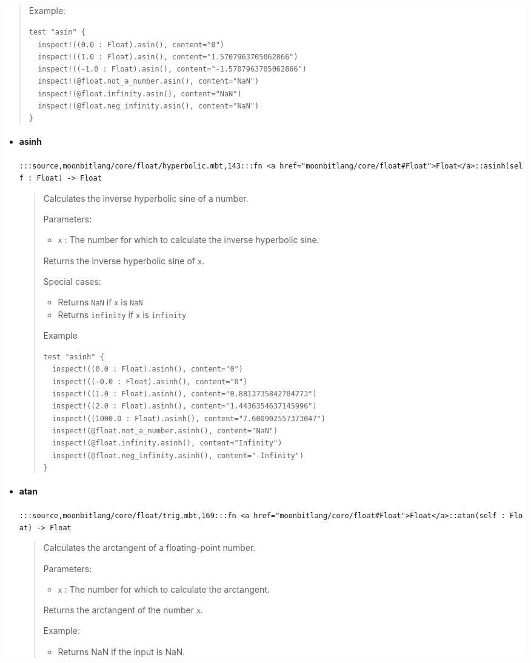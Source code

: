   >  Example:
  > 
  >  ```moonbit
  >  test "asin" {
  >    inspect!((0.0 : Float).asin(), content="0")
  >    inspect!((1.0 : Float).asin(), content="1.5707963705062866")
  >    inspect!((-1.0 : Float).asin(), content="-1.5707963705062866")
  >    inspect!(@float.not_a_number.asin(), content="NaN")
  >    inspect!(@float.infinity.asin(), content="NaN")
  >    inspect!(@float.neg_infinity.asin(), content="NaN")
  >  }
  >  ```
- #### asinh
  ```moonbit
  :::source,moonbitlang/core/float/hyperbolic.mbt,143:::fn <a href="moonbitlang/core/float#Float">Float</a>::asinh(self : Float) -> Float
  ```
  > 
  >  Calculates the inverse hyperbolic sine of a number.
  > 
  >  Parameters:
  > 
  >  * `x` : The number for which to calculate the inverse hyperbolic sine.
  > 
  >  Returns the inverse hyperbolic sine of `x`.
  > 
  >  Special cases:
  > 
  >  * Returns `NaN` if `x` is `NaN`
  >  * Returns `infinity` if `x` is `infinity`
  > 
  >  Example
  > 
  >  ```moonbit
  >  test "asinh" {
  >    inspect!((0.0 : Float).asinh(), content="0")
  >    inspect!((-0.0 : Float).asinh(), content="0")
  >    inspect!((1.0 : Float).asinh(), content="0.8813735842704773")
  >    inspect!((2.0 : Float).asinh(), content="1.4436354637145996")
  >    inspect!((1000.0 : Float).asinh(), content="7.600902557373047")
  >    inspect!(@float.not_a_number.asinh(), content="NaN")
  >    inspect!(@float.infinity.asinh(), content="Infinity")
  >    inspect!(@float.neg_infinity.asinh(), content="-Infinity")
  >  }
  >  ```
- #### atan
  ```moonbit
  :::source,moonbitlang/core/float/trig.mbt,169:::fn <a href="moonbitlang/core/float#Float">Float</a>::atan(self : Float) -> Float
  ```
  > 
  >  Calculates the arctangent of a floating-point number.
  > 
  >  Parameters:
  > 
  >  * `x` : The number for which to calculate the arctangent.
  > 
  >  Returns the arctangent of the number `x`.
  > 
  >  Example:
  > 
  >  * Returns NaN if the input is NaN.
  > 
  >  ```moonbit